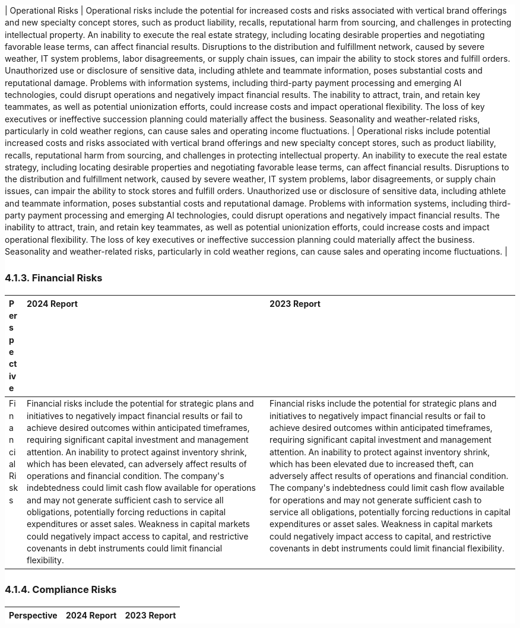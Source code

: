 | Operational Risks | Operational risks include the potential for increased costs and risks associated with vertical brand offerings and new specialty concept stores, such as product liability, recalls, reputational harm from sourcing, and challenges in protecting intellectual property. An inability to execute the real estate strategy, including locating desirable properties and negotiating favorable lease terms, can affect financial results. Disruptions to the distribution and fulfillment network, caused by severe weather, IT system problems, labor disagreements, or supply chain issues, can impair the ability to stock stores and fulfill orders. Unauthorized use or disclosure of sensitive data, including athlete and teammate information, poses substantial costs and reputational damage. Problems with information systems, including third-party payment processing and emerging AI technologies, could disrupt operations and negatively impact financial results. The inability to attract, train, and retain key teammates, as well as potential unionization efforts, could increase costs and impact operational flexibility. The loss of key executives or ineffective succession planning could materially affect the business. Seasonality and weather-related risks, particularly in cold weather regions, can cause sales and operating income fluctuations. | Operational risks include potential increased costs and risks associated with vertical brand offerings and new specialty concept stores, such as product liability, recalls, reputational harm from sourcing, and challenges in protecting intellectual property. An inability to execute the real estate strategy, including locating desirable properties and negotiating favorable lease terms, can affect financial results. Disruptions to the distribution and fulfillment network, caused by severe weather, IT system problems, labor disagreements, or supply chain issues, can impair the ability to stock stores and fulfill orders. Unauthorized use or disclosure of sensitive data, including athlete and teammate information, poses substantial costs and reputational damage. Problems with information systems, including third-party payment processing and emerging AI technologies, could disrupt operations and negatively impact financial results. The inability to attract, train, and retain key teammates, as well as potential unionization efforts, could increase costs and impact operational flexibility. The loss of key executives or ineffective succession planning could materially affect the business. Seasonality and weather-related risks, particularly in cold weather regions, can cause sales and operating income fluctuations. |

### 4.1.3. Financial Risks

| Perspective | 2024 Report | 2023 Report |
| :---- | :---- | :---- |
| Financial Risks | Financial risks include the potential for strategic plans and initiatives to negatively impact financial results or fail to achieve desired outcomes within anticipated timeframes, requiring significant capital investment and management attention. An inability to protect against inventory shrink, which has been elevated, can adversely affect results of operations and financial condition. The company's indebtedness could limit cash flow available for operations and may not generate sufficient cash to service all obligations, potentially forcing reductions in capital expenditures or asset sales. Weakness in capital markets could negatively impact access to capital, and restrictive covenants in debt instruments could limit financial flexibility. | Financial risks include the potential for strategic plans and initiatives to negatively impact financial results or fail to achieve desired outcomes within anticipated timeframes, requiring significant capital investment and management attention. An inability to protect against inventory shrink, which has been elevated due to increased theft, can adversely affect results of operations and financial condition. The company's indebtedness could limit cash flow available for operations and may not generate sufficient cash to service all obligations, potentially forcing reductions in capital expenditures or asset sales. Weakness in capital markets could negatively impact access to capital, and restrictive covenants in debt instruments could limit financial flexibility. |

### 4.1.4. Compliance Risks

| Perspective | 2024 Report | 2023 Report |
| :---- | :---- | :---- |